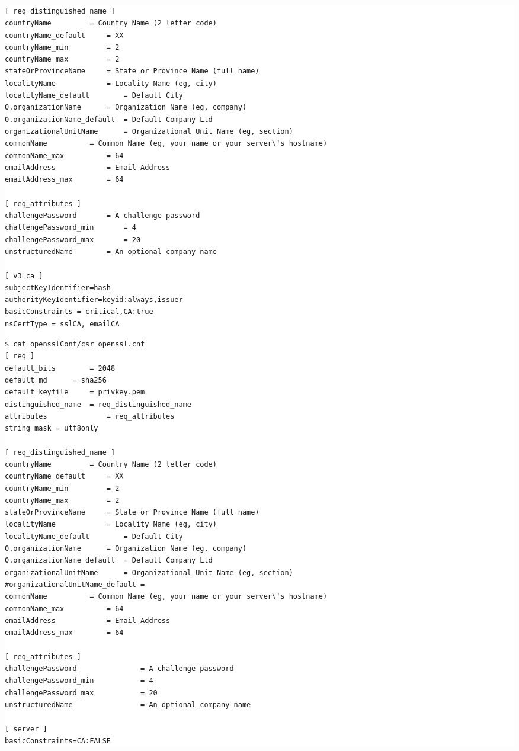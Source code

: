 ```
[ req_distinguished_name ]
countryName			= Country Name (2 letter code)
countryName_default		= XX
countryName_min			= 2
countryName_max			= 2
stateOrProvinceName		= State or Province Name (full name)
localityName			= Locality Name (eg, city)
localityName_default		= Default City
0.organizationName		= Organization Name (eg, company)
0.organizationName_default	= Default Company Ltd
organizationalUnitName		= Organizational Unit Name (eg, section)
commonName			= Common Name (eg, your name or your server\'s hostname)
commonName_max			= 64
emailAddress			= Email Address
emailAddress_max		= 64

[ req_attributes ]
challengePassword		= A challenge password
challengePassword_min		= 4
challengePassword_max		= 20
unstructuredName		= An optional company name

[ v3_ca ]
subjectKeyIdentifier=hash
authorityKeyIdentifier=keyid:always,issuer
basicConstraints = critical,CA:true
nsCertType = sslCA, emailCA
```

```
$ cat opensslConf/csr_openssl.cnf 
[ req ]
default_bits		= 2048
default_md		= sha256
default_keyfile 	= privkey.pem
distinguished_name	= req_distinguished_name
attributes              = req_attributes
string_mask = utf8only

[ req_distinguished_name ]
countryName			= Country Name (2 letter code)
countryName_default		= XX
countryName_min			= 2
countryName_max			= 2
stateOrProvinceName		= State or Province Name (full name)
localityName			= Locality Name (eg, city)
localityName_default		= Default City
0.organizationName		= Organization Name (eg, company)
0.organizationName_default	= Default Company Ltd
organizationalUnitName		= Organizational Unit Name (eg, section)
#organizationalUnitName_default	=
commonName			= Common Name (eg, your name or your server\'s hostname)
commonName_max			= 64
emailAddress			= Email Address
emailAddress_max		= 64

[ req_attributes ]
challengePassword               = A challenge password
challengePassword_min           = 4
challengePassword_max           = 20
unstructuredName                = An optional company name

[ server ]
basicConstraints=CA:FALSE
```